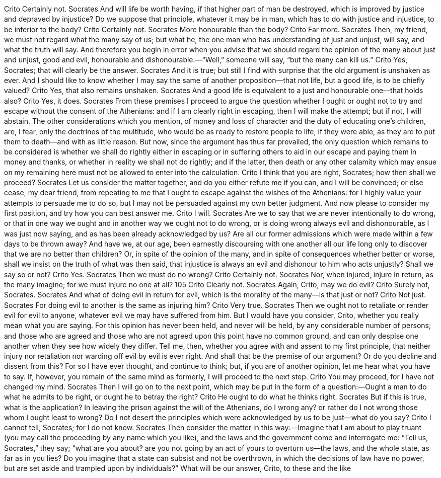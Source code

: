 Crito Certainly not. Socrates And will life be worth having, if that higher part of man be destroyed, which is improved by justice and depraved by injustice? Do we suppose that principle, whatever it may be in man, which has to do with justice and injustice, to be inferior to the body? Crito Certainly not. Socrates More honourable than the body? Crito Far more. Socrates Then, my friend, we must not regard what the many say of us; but what he, the one man who has understanding of just and unjust, will say, and what the truth will say. And therefore you begin in error when you advise that we should regard the opinion of the many about just and unjust, good and evil, honourable and dishonourable.⁠—“Well,” someone will say, “but the many can kill us.” Crito Yes, Socrates; that will clearly be the answer. Socrates And it is true; but still I find with surprise that the old argument is unshaken as ever. And I should like to know whether I may say the same of another proposition⁠—that not life, but a good life, is to be chiefly valued? Crito Yes, that also remains unshaken. Socrates And a good life is equivalent to a just and honourable one⁠—that holds also? Crito Yes, it does. Socrates From these premises I proceed to argue the question whether I ought or ought not to try and escape without the consent of the Athenians: and if I am clearly right in escaping, then I will make the attempt; but if not, I will abstain. The other considerations which you mention, of money and loss of character and the duty of educating one’s children, are, I fear, only the doctrines of the multitude, who would be as ready to restore people to life, if they were able, as they are to put them to death⁠—and with as little reason. But now, since the argument has thus far prevailed, the only question which remains to be considered is whether we shall do rightly either in escaping or in suffering others to aid in our escape and paying them in money and thanks, or whether in reality we shall not do rightly; and if the latter, then death or any other calamity which may ensue on my remaining here must not be allowed to enter into the calculation. Crito I think that you are right, Socrates; how then shall we proceed? Socrates Let us consider the matter together, and do you either refute me if you can, and I will be convinced; or else cease, my dear friend, from repeating to me that I ought to escape against the wishes of the Athenians: for I highly value your attempts to persuade me to do so, but I may not be persuaded against my own better judgment. And now please to consider my first position, and try how you can best answer me. Crito I will. Socrates Are we to say that we are never intentionally to do wrong, or that in one way we ought and in another way we ought not to do wrong, or is doing wrong always evil and dishonourable, as I was just now saying, and as has been already acknowledged by us? Are all our former admissions which were made within a few days to be thrown away? And have we, at our age, been earnestly discoursing with one another all our life long only to discover that we are no better than children? Or, in spite of the opinion of the many, and in spite of consequences whether better or worse, shall we insist on the truth of what was then said, that injustice is always an evil and dishonour to him who acts unjustly? Shall we say so or not? Crito Yes. Socrates Then we must do no wrong? Crito Certainly not. Socrates Nor, when injured, injure in return, as the many imagine; for we must injure no one at all? 105 Crito Clearly not. Socrates Again, Crito, may we do evil? Crito Surely not, Socrates. Socrates And what of doing evil in return for evil, which is the morality of the many⁠—is that just or not? Crito Not just. Socrates For doing evil to another is the same as injuring him? Crito Very true. Socrates Then we ought not to retaliate or render evil for evil to anyone, whatever evil we may have suffered from him. But I would have you consider, Crito, whether you really mean what you are saying. For this opinion has never been held, and never will be held, by any considerable number of persons; and those who are agreed and those who are not agreed upon this point have no common ground, and can only despise one another when they see how widely they differ. Tell me, then, whether you agree with and assent to my first principle, that neither injury nor retaliation nor warding off evil by evil is ever right. And shall that be the premise of our argument? Or do you decline and dissent from this? For so I have ever thought, and continue to think; but, if you are of another opinion, let me hear what you have to say. If, however, you remain of the same mind as formerly, I will proceed to the next step. Crito You may proceed, for I have not changed my mind. Socrates Then I will go on to the next point, which may be put in the form of a question:⁠—Ought a man to do what he admits to be right, or ought he to betray the right? Crito He ought to do what he thinks right. Socrates But if this is true, what is the application? In leaving the prison against the will of the Athenians, do I wrong any? or rather do I not wrong those whom I ought least to wrong? Do I not desert the principles which were acknowledged by us to be just⁠—what do you say? Crito I cannot tell, Socrates; for I do not know. Socrates Then consider the matter in this way:⁠—Imagine that I am about to play truant (you may call the proceeding by any name which you like), and the laws and the government come and interrogate me: “Tell us, Socrates,” they say; “what are you about? are you not going by an act of yours to overturn us⁠—the laws, and the whole state, as far as in you lies? Do you imagine that a state can subsist and not be overthrown, in which the decisions of law have no power, but are set aside and trampled upon by individuals?” What will be our answer, Crito, to these and the like